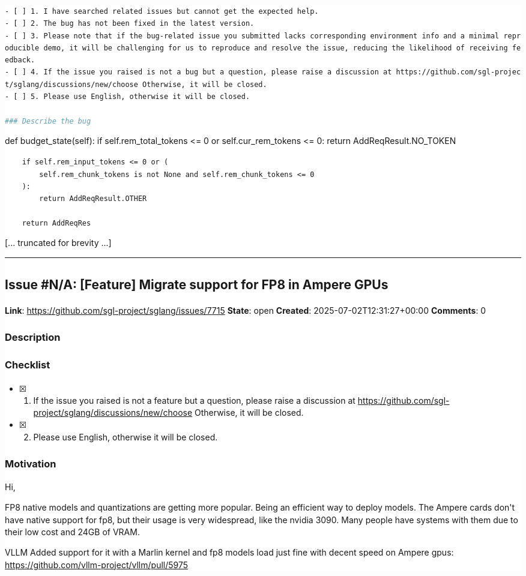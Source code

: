 ```bash
- [ ] 1. I have searched related issues but cannot get the expected help.
- [ ] 2. The bug has not been fixed in the latest version.
- [ ] 3. Please note that if the bug-related issue you submitted lacks corresponding environment info and a minimal reproducible demo, it will be challenging for us to reproduce and resolve the issue, reducing the likelihood of receiving feedback.
- [ ] 4. If the issue you raised is not a bug but a question, please raise a discussion at https://github.com/sgl-project/sglang/discussions/new/choose Otherwise, it will be closed.
- [ ] 5. Please use English, otherwise it will be closed.

### Describe the bug

```
def budget_state(self):
        if self.rem_total_tokens <= 0 or self.cur_rem_tokens <= 0:
            return AddReqResult.NO_TOKEN

        if self.rem_input_tokens <= 0 or (
            self.rem_chunk_tokens is not None and self.rem_chunk_tokens <= 0
        ):
            return AddReqResult.OTHER

        return AddReqRes

[... truncated for brevity ...]

---

## Issue #N/A: [Feature] Migrate support for FP8 in Ampere GPUs

**Link**: https://github.com/sgl-project/sglang/issues/7715
**State**: open
**Created**: 2025-07-02T12:31:27+00:00
**Comments**: 0

### Description

### Checklist

- [x] 1. If the issue you raised is not a feature but a question, please raise a discussion at https://github.com/sgl-project/sglang/discussions/new/choose Otherwise, it will be closed.
- [x] 2. Please use English, otherwise it will be closed.

### Motivation

Hi,

FP8 native models and quantizations are getting more popular. Being an efficient way to deploy models.
The Ampere cards don't have native support for fp8, but their usage is very widespread, like the nvidia 3090. Many people have systems with them due to their low cost and 24GB of VRAM.

VLLM Added support for it with a Marlin kernel and fp8 models load just fine with decent speed on Ampere gpus:
https://github.com/vllm-project/vllm/pull/5975

